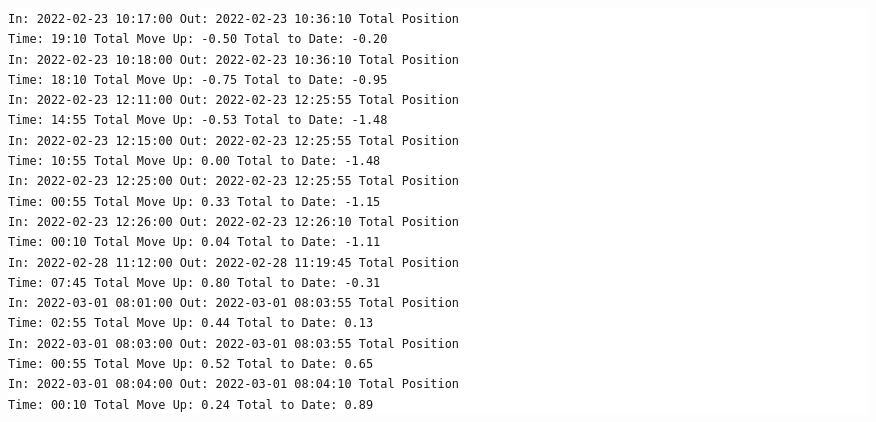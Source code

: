 <code>In: 2022-02-23 10:17:00		Out: 2022-02-23 10:36:10		Total Position Time: 19:10		Total Move Up: -0.50		Total to Date: -0.20</code> <br />
<code>In: 2022-02-23 10:18:00		Out: 2022-02-23 10:36:10		Total Position Time: 18:10		Total Move Up: -0.75		Total to Date: -0.95</code> <br />
<code>In: 2022-02-23 12:11:00		Out: 2022-02-23 12:25:55		Total Position Time: 14:55		Total Move Up: -0.53		Total to Date: -1.48</code> <br />
<code>In: 2022-02-23 12:15:00		Out: 2022-02-23 12:25:55		Total Position Time: 10:55		Total Move Up: 0.00		Total to Date: -1.48</code> <br />
<code>In: 2022-02-23 12:25:00		Out: 2022-02-23 12:25:55		Total Position Time: 00:55		Total Move Up: 0.33		Total to Date: -1.15</code> <br />
<code>In: 2022-02-23 12:26:00		Out: 2022-02-23 12:26:10		Total Position Time: 00:10		Total Move Up: 0.04		Total to Date: -1.11</code> <br />
<code>In: 2022-02-28 11:12:00		Out: 2022-02-28 11:19:45		Total Position Time: 07:45		Total Move Up: 0.80		Total to Date: -0.31</code> <br />
<code>In: 2022-03-01 08:01:00		Out: 2022-03-01 08:03:55		Total Position Time: 02:55		Total Move Up: 0.44		Total to Date: 0.13</code> <br />
<code>In: 2022-03-01 08:03:00		Out: 2022-03-01 08:03:55		Total Position Time: 00:55		Total Move Up: 0.52		Total to Date: 0.65</code> <br />
<code>In: 2022-03-01 08:04:00		Out: 2022-03-01 08:04:10		Total Position Time: 00:10		Total Move Up: 0.24		Total to Date: 0.89</code> <br />
